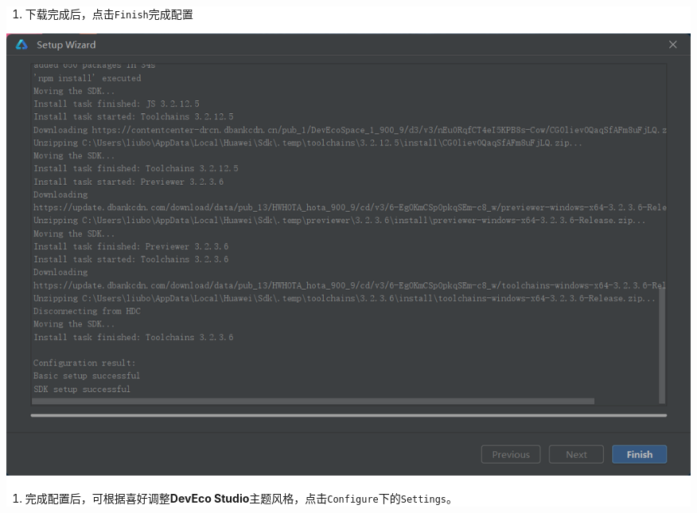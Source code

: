1. 下载完成后，点击`Finish`完成配置

![img](./assets/1703423137326-e62dc659-032b-4f75-80a1-014abe63f6cf-20240619152814501.png)

1. 完成配置后，可根据喜好调整**DevEco Studio**主题风格，点击`Configure`下的`Settings`。
